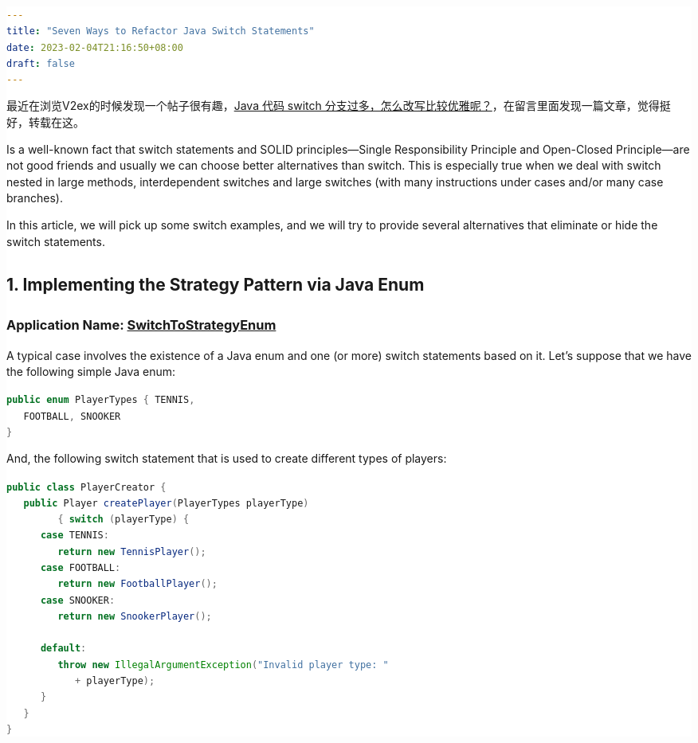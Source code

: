 ```yaml
---
title: "Seven Ways to Refactor Java Switch Statements"
date: 2023-02-04T21:16:50+08:00
draft: false
---
```

最近在浏览V2ex的时候发现一个帖子很有趣，[Java 代码 switch 分支过多，怎么改写比较优雅呢？](https://www.v2ex.com/t/911506)，在留言里面发现一篇文章，觉得挺好，转载在这。

Is a well-known fact that switch statements and SOLID principles—Single Responsibility Principle and Open-Closed Principle—are not good friends and usually we can choose better alternatives than switch. This is especially true when we deal with switch nested in large methods, interdependent switches and large switches (with many instructions under cases and/or many case branches).

In this article, we will pick up some switch examples, and we will try to provide several alternatives that eliminate or hide the switch statements.

## 1. Implementing the Strategy Pattern via Java Enum

### Application Name: [SwitchToStrategyEnum](https://github.com/AnghelLeonard/Refactor/tree/master/Switch/SwitchToStrategyEnum)

A typical case involves the existence of a Java enum and one (or more) switch statements based on it. Let’s suppose that we have the following simple Java enum:

```java
public enum PlayerTypes { TENNIS,
   FOOTBALL, SNOOKER
}
```

And, the following switch statement that is used to create different types of players:

```java
public class PlayerCreator {
   public Player createPlayer(PlayerTypes playerType)
         { switch (playerType) {
      case TENNIS:
         return new TennisPlayer();
      case FOOTBALL:
         return new FootballPlayer();
      case SNOOKER:
         return new SnookerPlayer();

      default:
         throw new IllegalArgumentException("Invalid player type: "
            + playerType);
      }
   }
}
```
